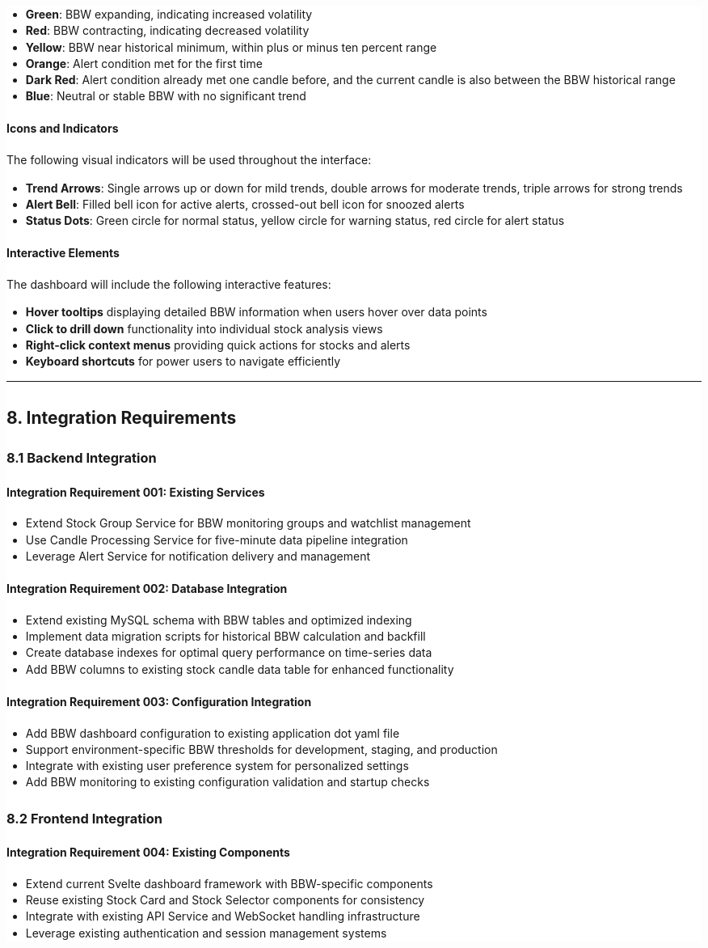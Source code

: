 - **Green**: BBW expanding, indicating increased volatility
- **Red**: BBW contracting, indicating decreased volatility
- **Yellow**: BBW near historical minimum, within plus or minus ten percent range
- **Orange**: Alert condition met for the first time
- **Dark Red**: Alert condition already met one candle before, and the current candle is also between the BBW historical range
- **Blue**: Neutral or stable BBW with no significant trend

#### Icons and Indicators
The following visual indicators will be used throughout the interface:

- **Trend Arrows**: Single arrows up or down for mild trends, double arrows for moderate trends, triple arrows for strong trends
- **Alert Bell**: Filled bell icon for active alerts, crossed-out bell icon for snoozed alerts
- **Status Dots**: Green circle for normal status, yellow circle for warning status, red circle for alert status

#### Interactive Elements
The dashboard will include the following interactive features:

- **Hover tooltips** displaying detailed BBW information when users hover over data points
- **Click to drill down** functionality into individual stock analysis views
- **Right-click context menus** providing quick actions for stocks and alerts
- **Keyboard shortcuts** for power users to navigate efficiently

---

## 8. Integration Requirements

### 8.1 Backend Integration

#### Integration Requirement 001: Existing Services
- Extend Stock Group Service for BBW monitoring groups and watchlist management
- Use Candle Processing Service for five-minute data pipeline integration
- Leverage Alert Service for notification delivery and management

#### Integration Requirement 002: Database Integration
- Extend existing MySQL schema with BBW tables and optimized indexing
- Implement data migration scripts for historical BBW calculation and backfill
- Create database indexes for optimal query performance on time-series data
- Add BBW columns to existing stock candle data table for enhanced functionality

#### Integration Requirement 003: Configuration Integration
- Add BBW dashboard configuration to existing application dot yaml file
- Support environment-specific BBW thresholds for development, staging, and production
- Integrate with existing user preference system for personalized settings
- Add BBW monitoring to existing configuration validation and startup checks

### 8.2 Frontend Integration

#### Integration Requirement 004: Existing Components
- Extend current Svelte dashboard framework with BBW-specific components
- Reuse existing Stock Card and Stock Selector components for consistency
- Integrate with existing API Service and WebSocket handling infrastructure
- Leverage existing authentication and session management systems
